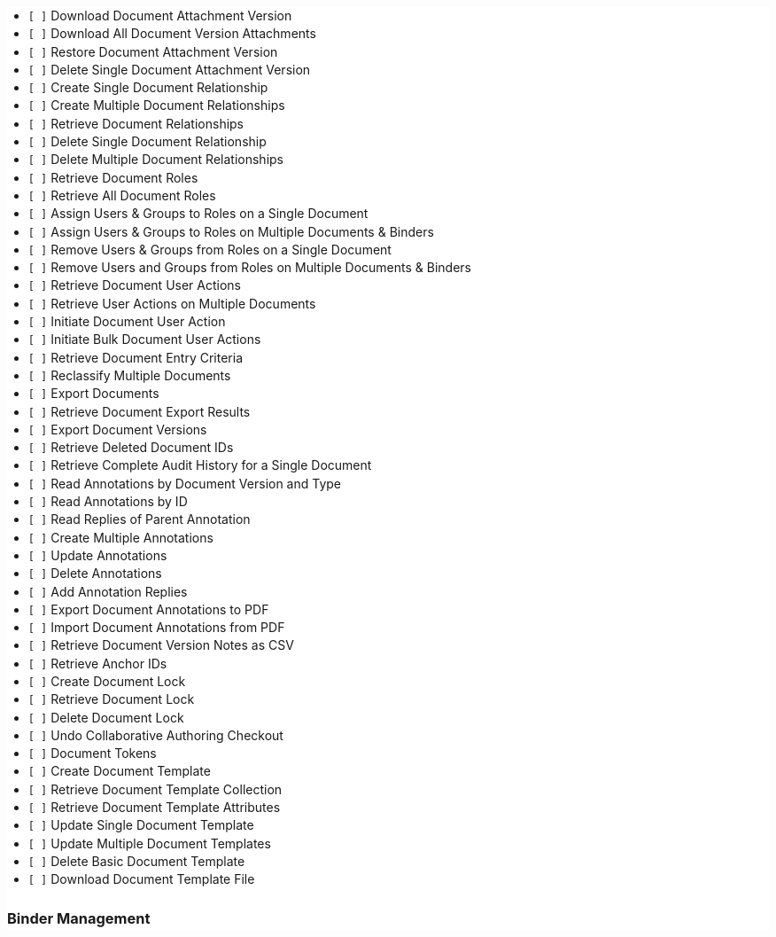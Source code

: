 *   `[ ]` Download Document Attachment Version
*   `[ ]` Download All Document Version Attachments
*   `[ ]` Restore Document Attachment Version
*   `[ ]` Delete Single Document Attachment Version
*   `[ ]` Create Single Document Relationship
*   `[ ]` Create Multiple Document Relationships
*   `[ ]` Retrieve Document Relationships
*   `[ ]` Delete Single Document Relationship
*   `[ ]` Delete Multiple Document Relationships
*   `[ ]` Retrieve Document Roles
*   `[ ]` Retrieve All Document Roles
*   `[ ]` Assign Users & Groups to Roles on a Single Document
*   `[ ]` Assign Users & Groups to Roles on Multiple Documents & Binders
*   `[ ]` Remove Users & Groups from Roles on a Single Document
*   `[ ]` Remove Users and Groups from Roles on Multiple Documents & Binders
*   `[ ]` Retrieve Document User Actions
*   `[ ]` Retrieve User Actions on Multiple Documents
*   `[ ]` Initiate Document User Action
*   `[ ]` Initiate Bulk Document User Actions
*   `[ ]` Retrieve Document Entry Criteria
*   `[ ]` Reclassify Multiple Documents
*   `[ ]` Export Documents
*   `[ ]` Retrieve Document Export Results
*   `[ ]` Export Document Versions
*   `[ ]` Retrieve Deleted Document IDs
*   `[ ]` Retrieve Complete Audit History for a Single Document
*   `[ ]` Read Annotations by Document Version and Type
*   `[ ]` Read Annotations by ID
*   `[ ]` Read Replies of Parent Annotation
*   `[ ]` Create Multiple Annotations
*   `[ ]` Update Annotations
*   `[ ]` Delete Annotations
*   `[ ]` Add Annotation Replies
*   `[ ]` Export Document Annotations to PDF
*   `[ ]` Import Document Annotations from PDF
*   `[ ]` Retrieve Document Version Notes as CSV
*   `[ ]` Retrieve Anchor IDs
*   `[ ]` Create Document Lock
*   `[ ]` Retrieve Document Lock
*   `[ ]` Delete Document Lock
*   `[ ]` Undo Collaborative Authoring Checkout
*   `[ ]` Document Tokens
*   `[ ]` Create Document Template
*   `[ ]` Retrieve Document Template Collection
*   `[ ]` Retrieve Document Template Attributes
*   `[ ]` Update Single Document Template
*   `[ ]` Update Multiple Document Templates
*   `[ ]` Delete Basic Document Template
*   `[ ]` Download Document Template File

### Binder Management

